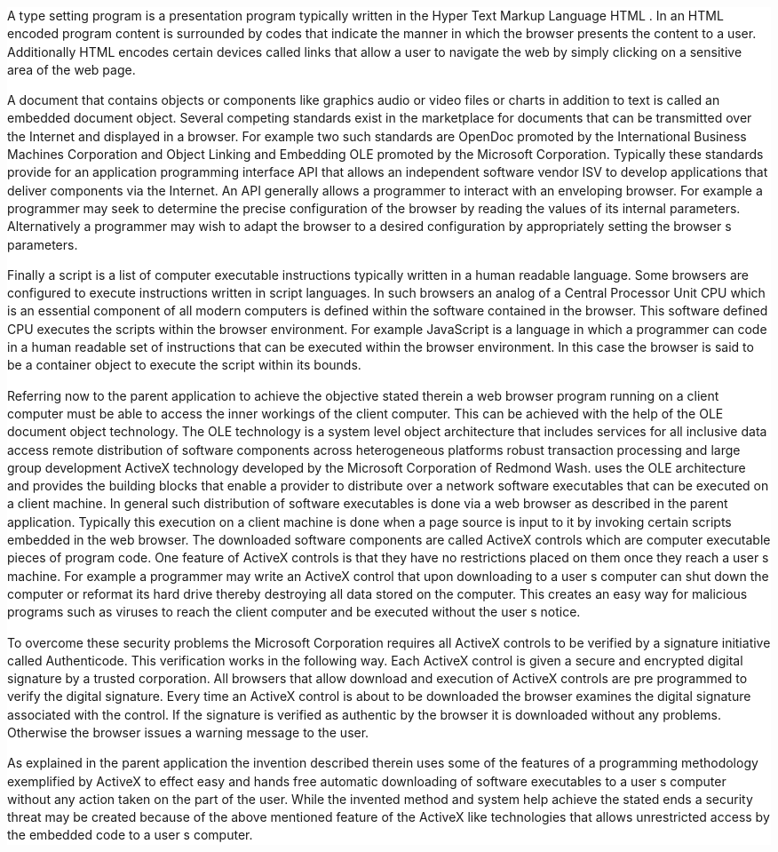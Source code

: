 A type setting program is a presentation program typically written in the Hyper Text Markup Language HTML . In an HTML encoded program content is surrounded by codes that indicate the manner in which the browser presents the content to a user. Additionally HTML encodes certain devices called links that allow a user to navigate the web by simply clicking on a sensitive area of the web page.

A document that contains objects or components like graphics audio or video files or charts in addition to text is called an embedded document object. Several competing standards exist in the marketplace for documents that can be transmitted over the Internet and displayed in a browser. For example two such standards are OpenDoc promoted by the International Business Machines Corporation and Object Linking and Embedding OLE promoted by the Microsoft Corporation. Typically these standards provide for an application programming interface API that allows an independent software vendor ISV to develop applications that deliver components via the Internet. An API generally allows a programmer to interact with an enveloping browser. For example a programmer may seek to determine the precise configuration of the browser by reading the values of its internal parameters. Alternatively a programmer may wish to adapt the browser to a desired configuration by appropriately setting the browser s parameters.

Finally a script is a list of computer executable instructions typically written in a human readable language. Some browsers are configured to execute instructions written in script languages. In such browsers an analog of a Central Processor Unit CPU which is an essential component of all modern computers is defined within the software contained in the browser. This software defined CPU executes the scripts within the browser environment. For example JavaScript is a language in which a programmer can code in a human readable set of instructions that can be executed within the browser environment. In this case the browser is said to be a container object to execute the script within its bounds.

Referring now to the parent application to achieve the objective stated therein a web browser program running on a client computer must be able to access the inner workings of the client computer. This can be achieved with the help of the OLE document object technology. The OLE technology is a system level object architecture that includes services for all inclusive data access remote distribution of software components across heterogeneous platforms robust transaction processing and large group development ActiveX technology developed by the Microsoft Corporation of Redmond Wash. uses the OLE architecture and provides the building blocks that enable a provider to distribute over a network software executables that can be executed on a client machine. In general such distribution of software executables is done via a web browser as described in the parent application. Typically this execution on a client machine is done when a page source is input to it by invoking certain scripts embedded in the web browser. The downloaded software components are called ActiveX controls which are computer executable pieces of program code. One feature of ActiveX controls is that they have no restrictions placed on them once they reach a user s machine. For example a programmer may write an ActiveX control that upon downloading to a user s computer can shut down the computer or reformat its hard drive thereby destroying all data stored on the computer. This creates an easy way for malicious programs such as viruses to reach the client computer and be executed without the user s notice.

To overcome these security problems the Microsoft Corporation requires all ActiveX controls to be verified by a signature initiative called Authenticode. This verification works in the following way. Each ActiveX control is given a secure and encrypted digital signature by a trusted corporation. All browsers that allow download and execution of ActiveX controls are pre programmed to verify the digital signature. Every time an ActiveX control is about to be downloaded the browser examines the digital signature associated with the control. If the signature is verified as authentic by the browser it is downloaded without any problems. Otherwise the browser issues a warning message to the user.

As explained in the parent application the invention described therein uses some of the features of a programming methodology exemplified by ActiveX to effect easy and hands free automatic downloading of software executables to a user s computer without any action taken on the part of the user. While the invented method and system help achieve the stated ends a security threat may be created because of the above mentioned feature of the ActiveX like technologies that allows unrestricted access by the embedded code to a user s computer.
